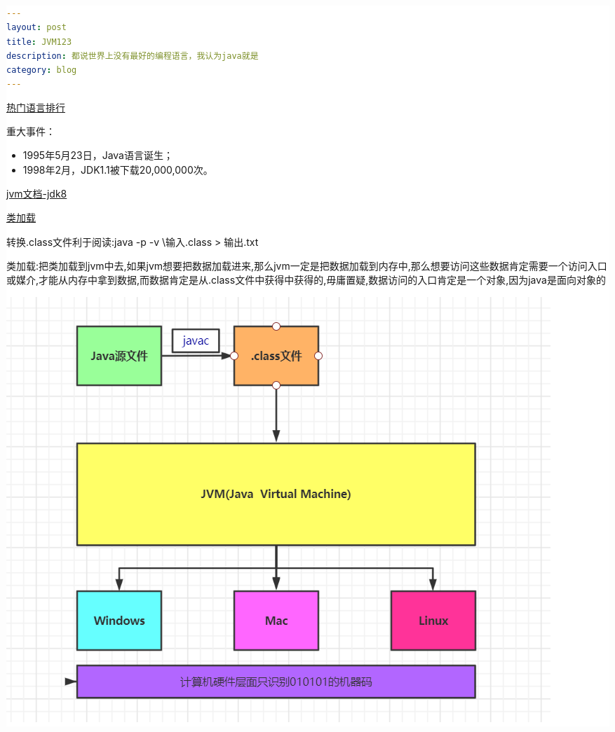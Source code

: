 ```yaml
---
layout: post
title: JVM123
description: 都说世界上没有最好的编程语言，我认为java就是
category: blog
---
```


[热门语言排行](https://www.tiobe.com/tiobe-index/)

重大事件：  
* 1995年5月23日，Java语言诞生；
* 1998年2月，JDK1.1被下载20,000,000次。
   
[jvm文档-jdk8](https://docs.oracle.com/javase/specs/jvms/se8/html/jvms-1.html#jvms-1.2)  

[类加载](https://docs.oracle.com/javase/specs/jvms/se8/html/jvms-5.html)

转换.class文件利于阅读:java -p -v \输入.class > 输出.txt

类加载:把类加载到jvm中去,如果jvm想要把数据加载进来,那么jvm一定是把数据加载到内存中,那么想要访问这些数据肯定需要一个访问入口或媒介,才能从内存中拿到数据,而数据肯定是从.class文件中获得中获得的,毋庸置疑,数据访问的入口肯定是一个对象,因为java是面向对象的

![1](/images/jvm/1-1.png)  
